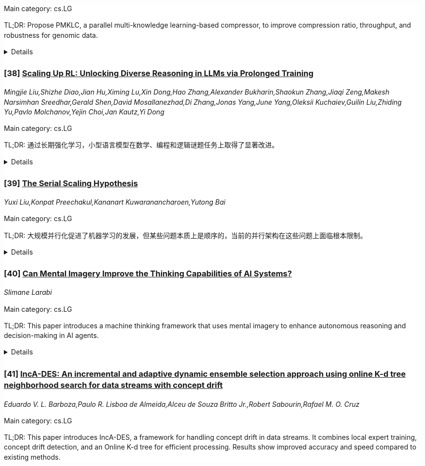 Main category: cs.LG

TL;DR: Propose PMKLC, a parallel multi-knowledge learning-based compressor, to improve compression ratio, throughput, and robustness for genomic data.


<details><summary>Details</summary></details>


### [38] [Scaling Up RL: Unlocking Diverse Reasoning in LLMs via Prolonged Training](https://arxiv.org/abs/2507.12507)
*Mingjie Liu,Shizhe Diao,Jian Hu,Ximing Lu,Xin Dong,Hao Zhang,Alexander Bukharin,Shaokun Zhang,Jiaqi Zeng,Makesh Narsimhan Sreedhar,Gerald Shen,David Mosallanezhad,Di Zhang,Jonas Yang,June Yang,Oleksii Kuchaiev,Guilin Liu,Zhiding Yu,Pavlo Molchanov,Yejin Choi,Jan Kautz,Yi Dong*

Main category: cs.LG

TL;DR: 通过长期强化学习，小型语言模型在数学、编程和逻辑谜题任务上取得了显著改进。


<details><summary>Details</summary></details>


### [39] [The Serial Scaling Hypothesis](https://arxiv.org/abs/2507.12549)
*Yuxi Liu,Konpat Preechakul,Kananart Kuwaranancharoen,Yutong Bai*

Main category: cs.LG

TL;DR: 大规模并行化促进了机器学习的发展，但某些问题本质上是顺序的，当前的并行架构在这些问题上面临根本限制。


<details><summary>Details</summary></details>


### [40] [Can Mental Imagery Improve the Thinking Capabilities of AI Systems?](https://arxiv.org/abs/2507.12555)
*Slimane Larabi*

Main category: cs.LG

TL;DR: This paper introduces a machine thinking framework that uses mental imagery to enhance autonomous reasoning and decision-making in AI agents.


<details><summary>Details</summary></details>


### [41] [IncA-DES: An incremental and adaptive dynamic ensemble selection approach using online K-d tree neighborhood search for data streams with concept drift](https://arxiv.org/abs/2507.12573)
*Eduardo V. L. Barboza,Paulo R. Lisboa de Almeida,Alceu de Souza Britto Jr.,Robert Sabourin,Rafael M. O. Cruz*

Main category: cs.LG

TL;DR: This paper introduces IncA-DES, a framework for handling concept drift in data streams. It combines local expert training, concept drift detection, and an Online K-d tree for efficient processing. Results show improved accuracy and speed compared to existing methods.
